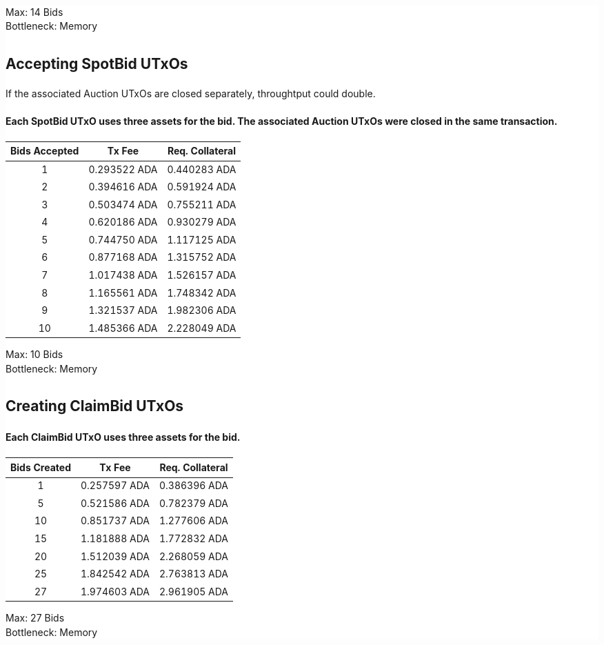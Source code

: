 Max: 14 Bids  
Bottleneck: Memory

## Accepting SpotBid UTxOs

If the associated Auction UTxOs are closed separately, throughtput could double.

#### Each SpotBid UTxO uses three assets for the bid. The associated Auction UTxOs were closed in the same transaction.
| Bids Accepted | Tx Fee | Req. Collateral |
|:--:|:--:|:--:|
| 1 | 0.293522 ADA | 0.440283 ADA |
| 2 | 0.394616 ADA | 0.591924 ADA |
| 3 | 0.503474 ADA | 0.755211 ADA |
| 4 | 0.620186 ADA | 0.930279 ADA |
| 5 | 0.744750 ADA | 1.117125 ADA |
| 6 | 0.877168 ADA | 1.315752 ADA |
| 7 | 1.017438 ADA | 1.526157 ADA |
| 8 | 1.165561 ADA | 1.748342 ADA |
| 9 | 1.321537 ADA | 1.982306 ADA |
| 10 | 1.485366 ADA | 2.228049 ADA |

Max: 10 Bids  
Bottleneck: Memory

## Creating ClaimBid UTxOs

#### Each ClaimBid UTxO uses three assets for the bid.
| Bids Created | Tx Fee | Req. Collateral |
|:--:|:--:|:--:|
| 1 | 0.257597 ADA | 0.386396 ADA |
| 5 | 0.521586 ADA | 0.782379 ADA |
| 10 | 0.851737 ADA | 1.277606 ADA |
| 15 | 1.181888 ADA | 1.772832 ADA |
| 20 | 1.512039 ADA | 2.268059 ADA |
| 25 | 1.842542 ADA | 2.763813 ADA |
| 27 | 1.974603 ADA | 2.961905 ADA |

Max: 27 Bids  
Bottleneck: Memory
